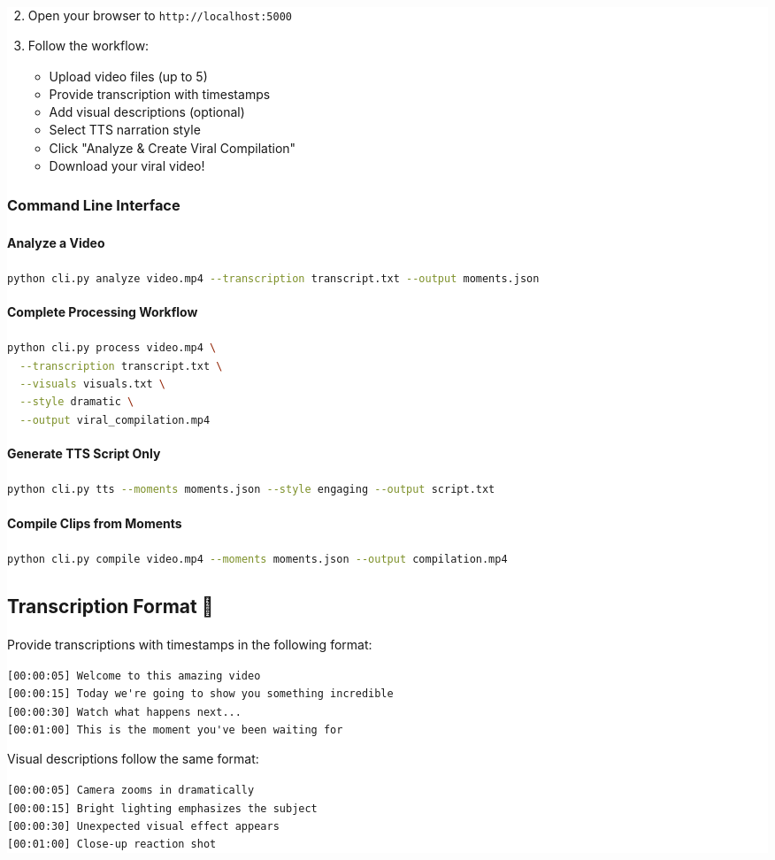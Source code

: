 2. Open your browser to `http://localhost:5000`

3. Follow the workflow:
   - Upload video files (up to 5)
   - Provide transcription with timestamps
   - Add visual descriptions (optional)
   - Select TTS narration style
   - Click "Analyze & Create Viral Compilation"
   - Download your viral video!

### Command Line Interface

#### Analyze a Video
```bash
python cli.py analyze video.mp4 --transcription transcript.txt --output moments.json
```

#### Complete Processing Workflow
```bash
python cli.py process video.mp4 \
  --transcription transcript.txt \
  --visuals visuals.txt \
  --style dramatic \
  --output viral_compilation.mp4
```

#### Generate TTS Script Only
```bash
python cli.py tts --moments moments.json --style engaging --output script.txt
```

#### Compile Clips from Moments
```bash
python cli.py compile video.mp4 --moments moments.json --output compilation.mp4
```

## Transcription Format 📝

Provide transcriptions with timestamps in the following format:

```
[00:00:05] Welcome to this amazing video
[00:00:15] Today we're going to show you something incredible
[00:00:30] Watch what happens next...
[00:01:00] This is the moment you've been waiting for
```

Visual descriptions follow the same format:

```
[00:00:05] Camera zooms in dramatically
[00:00:15] Bright lighting emphasizes the subject
[00:00:30] Unexpected visual effect appears
[00:01:00] Close-up reaction shot
```
